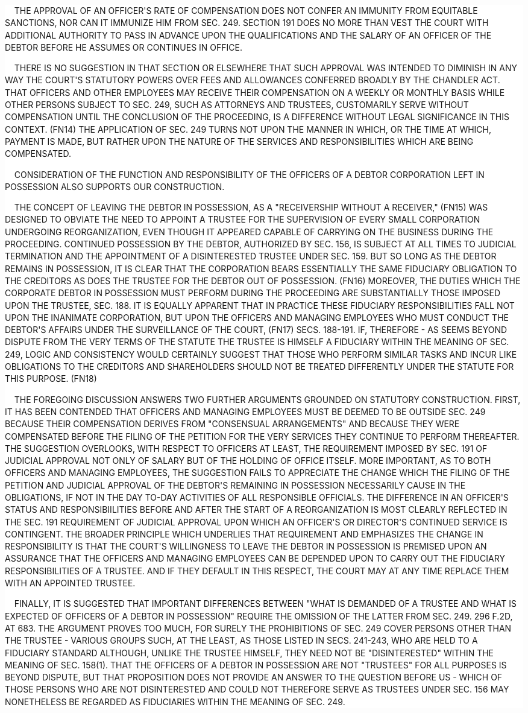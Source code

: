     THE APPROVAL OF AN OFFICER'S RATE OF COMPENSATION DOES NOT CONFER AN IMMUNITY FROM EQUITABLE SANCTIONS, NOR CAN IT IMMUNIZE HIM FROM SEC. 249.  SECTION 191 DOES NO MORE THAN VEST THE COURT WITH ADDITIONAL AUTHORITY TO PASS IN ADVANCE UPON THE QUALIFICATIONS AND THE SALARY OF AN OFFICER OF THE DEBTOR BEFORE HE ASSUMES OR CONTINUES IN OFFICE.

    THERE IS NO SUGGESTION IN THAT SECTION OR ELSEWHERE THAT SUCH APPROVAL WAS INTENDED TO DIMINISH IN ANY WAY THE COURT'S STATUTORY POWERS OVER FEES AND ALLOWANCES CONFERRED BROADLY BY THE CHANDLER ACT.  THAT OFFICERS AND OTHER EMPLOYEES MAY RECEIVE THEIR COMPENSATION ON A WEEKLY OR MONTHLY BASIS WHILE OTHER PERSONS SUBJECT TO SEC. 249, SUCH AS ATTORNEYS AND TRUSTEES, CUSTOMARILY SERVE WITHOUT COMPENSATION UNTIL THE CONCLUSION OF THE PROCEEDING, IS A DIFFERENCE WITHOUT LEGAL SIGNIFICANCE IN THIS CONTEXT.  (FN14)  THE APPLICATION OF SEC. 249 TURNS NOT UPON THE MANNER IN WHICH, OR THE TIME AT WHICH, PAYMENT IS MADE, BUT RATHER UPON THE NATURE OF THE SERVICES AND RESPONSIBILITIES WHICH ARE BEING COMPENSATED.

    CONSIDERATION OF THE FUNCTION AND RESPONSIBILITY OF THE OFFICERS OF A DEBTOR CORPORATION LEFT IN POSSESSION ALSO SUPPORTS OUR CONSTRUCTION.

    THE CONCEPT OF LEAVING THE DEBTOR IN POSSESSION, AS A "RECEIVERSHIP WITHOUT A RECEIVER," (FN15) WAS DESIGNED TO OBVIATE THE NEED TO APPOINT A TRUSTEE FOR THE SUPERVISION OF EVERY SMALL CORPORATION UNDERGOING REORGANIZATION, EVEN THOUGH IT APPEARED CAPABLE OF CARRYING ON THE BUSINESS DURING THE PROCEEDING.  CONTINUED POSSESSION BY THE DEBTOR, AUTHORIZED BY SEC. 156, IS SUBJECT AT ALL TIMES TO JUDICIAL TERMINATION AND THE APPOINTMENT OF A DISINTERESTED TRUSTEE UNDER SEC. 159.  BUT SO LONG AS THE DEBTOR REMAINS IN POSSESSION, IT IS CLEAR THAT THE CORPORATION BEARS ESSENTIALLY THE SAME FIDUCIARY OBLIGATION TO THE CREDITORS AS DOES THE TRUSTEE FOR THE DEBTOR OUT OF POSSESSION.  (FN16) MOREOVER, THE DUTIES WHICH THE CORPORATE DEBTOR IN POSSESSION MUST PERFORM DURING THE PROCEEDING ARE SUBSTANTIALLY THOSE IMPOSED UPON THE TRUSTEE, SEC. 188.  IT IS EQUALLY APPARENT THAT IN PRACTICE THESE FIDUCIARY RESPONSIBILITIES FALL NOT UPON THE INANIMATE CORPORATION, BUT UPON THE OFFICERS AND MANAGING EMPLOYEES WHO MUST CONDUCT THE DEBTOR'S AFFAIRS UNDER THE SURVEILLANCE OF THE COURT, (FN17) SECS. 188-191.  IF, THEREFORE - AS SEEMS BEYOND DISPUTE FROM THE VERY TERMS OF THE STATUTE THE TRUSTEE IS HIMSELF A FIDUCIARY WITHIN THE MEANING OF SEC. 249, LOGIC AND CONSISTENCY WOULD CERTAINLY SUGGEST THAT THOSE WHO PERFORM SIMILAR TASKS AND INCUR LIKE OBLIGATIONS TO THE CREDITORS AND SHAREHOLDERS SHOULD NOT BE TREATED DIFFERENTLY UNDER THE STATUTE FOR THIS PURPOSE.  (FN18)

    THE FOREGOING DISCUSSION ANSWERS TWO FURTHER ARGUMENTS GROUNDED ON STATUTORY CONSTRUCTION.  FIRST, IT HAS BEEN CONTENDED THAT OFFICERS AND MANAGING EMPLOYEES MUST BE DEEMED TO BE OUTSIDE SEC. 249 BECAUSE THEIR COMPENSATION DERIVES FROM "CONSENSUAL ARRANGEMENTS" AND BECAUSE THEY WERE COMPENSATED BEFORE THE FILING OF THE PETITION FOR THE VERY SERVICES THEY CONTINUE TO PERFORM THEREAFTER.  THE SUGGESTION OVERLOOKS, WITH RESPECT TO OFFICERS AT LEAST, THE REQUIREMENT IMPOSED BY SEC. 191 OF JUDICIAL APPROVAL NOT ONLY OF SALARY BUT OF THE HOLDING OF OFFICE ITSELF.  MORE IMPORTANT, AS TO BOTH OFFICERS AND MANAGING EMPLOYEES, THE SUGGESTION FAILS TO APPRECIATE THE CHANGE WHICH THE FILING OF THE PETITION AND JUDICIAL APPROVAL OF THE DEBTOR'S REMAINING IN POSSESSION NECESSARILY CAUSE IN THE OBLIGATIONS, IF NOT IN THE DAY TO-DAY ACTIVITIES OF ALL RESPONSIBLE OFFICIALS.  THE DIFFERENCE IN AN OFFICER'S STATUS AND RESPONSIBIILITIES BEFORE AND AFTER THE START OF A REORGANIZATION IS MOST CLEARLY REFLECTED IN THE SEC. 191 REQUIREMENT OF JUDICIAL APPROVAL UPON WHICH AN OFFICER'S OR DIRECTOR'S CONTINUED SERVICE IS CONTINGENT.  THE BROADER PRINCIPLE WHICH UNDERLIES THAT REQUIREMENT AND EMPHASIZES THE CHANGE IN RESPONSIBILITY IS THAT THE COURT'S WILLINGNESS TO LEAVE THE DEBTOR IN POSSESSION IS PREMISED UPON AN ASSURANCE THAT THE OFFICERS AND MANAGING EMPLOYEES CAN BE DEPENDED UPON TO CARRY OUT THE FIDUCIARY RESPONSIBILITIES OF A TRUSTEE.  AND IF THEY DEFAULT IN THIS RESPECT, THE COURT MAY AT ANY TIME REPLACE THEM WITH AN APPOINTED TRUSTEE.

    FINALLY, IT IS SUGGESTED THAT IMPORTANT DIFFERENCES BETWEEN "WHAT IS DEMANDED OF A TRUSTEE AND WHAT IS EXPECTED OF OFFICERS OF A DEBTOR IN POSSESSION" REQUIRE THE OMISSION OF THE LATTER FROM SEC. 249.  296 F.2D, AT 683.  THE ARGUMENT PROVES TOO MUCH, FOR SURELY THE PROHIBITIONS OF SEC. 249 COVER PERSONS OTHER THAN THE TRUSTEE - VARIOUS GROUPS SUCH, AT THE LEAST, AS THOSE LISTED IN SECS. 241-243, WHO ARE HELD TO A FIDUCIARY STANDARD ALTHOUGH, UNLIKE THE TRUSTEE HIMSELF, THEY NEED NOT BE "DISINTERESTED" WITHIN THE MEANING OF SEC. 158(1).  THAT THE OFFICERS OF A DEBTOR IN POSSESSION ARE NOT "TRUSTEES" FOR ALL PURPOSES IS BEYOND DISPUTE, BUT THAT PROPOSITION DOES NOT PROVIDE AN ANSWER TO THE QUESTION BEFORE US - WHICH OF THOSE PERSONS WHO ARE NOT DISINTERESTED AND COULD NOT THEREFORE SERVE AS TRUSTEES UNDER SEC. 156 MAY NONETHELESS BE REGARDED AS FIDUCIARIES WITHIN THE MEANING OF SEC. 249.
